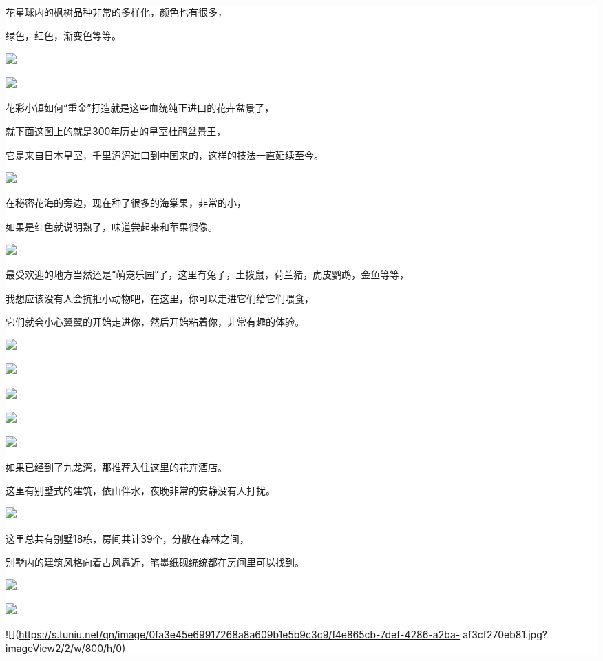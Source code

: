 花星球内的枫树品种非常的多样化，颜色也有很多，

绿色，红色，渐变色等等。

![](https://s.tuniu.net/qn/image/0fa3e45e69917268a8a609b1e5b9c3c9/5a716e6c-73bf-40e2-a5cf-f6ba332443b8.jpg?imageView2/2/w/800/h/0)

![](https://s.tuniu.net/qn/image/0fa3e45e69917268a8a609b1e5b9c3c9/e25071ce-4ac3-429f-8525-5414594f5f06.jpg?imageView2/2/w/800/h/0)

花彩小镇如何“重金”打造就是这些血统纯正进口的花卉盆景了，

就下面这图上的就是300年历史的皇室杜鹃盆景王，

它是来自日本皇室，千里迢迢进口到中国来的，这样的技法一直延续至今。

![](https://s.tuniu.net/qn/image/0fa3e45e69917268a8a609b1e5b9c3c9/3cd8eb2b-6389-4dd5-ab25-8972a1e50502.jpg?imageView2/2/w/800/h/0)

在秘密花海的旁边，现在种了很多的海棠果，非常的小，

如果是红色就说明熟了，味道尝起来和苹果很像。

![](https://s.tuniu.net/qn/image/0fa3e45e69917268a8a609b1e5b9c3c9/e4440144-3acc-45cf-89a8-b92e4c74a2ca.jpg?imageView2/2/w/800/h/0)

最受欢迎的地方当然还是“萌宠乐园”了，这里有兔子，土拨鼠，荷兰猪，虎皮鹦鹉，金鱼等等，

我想应该没有人会抗拒小动物吧，在这里，你可以走进它们给它们喂食，

它们就会小心翼翼的开始走进你，然后开始粘着你，非常有趣的体验。

![](https://s.tuniu.net/qn/image/0fa3e45e69917268a8a609b1e5b9c3c9/e1a18d3d-58a9-4cfe-b361-90b511072120.jpg?imageView2/2/w/800/h/0)

![](https://s.tuniu.net/qn/image/0fa3e45e69917268a8a609b1e5b9c3c9/473e59e5-a1c2-4043-a169-f7d8762672ca.jpg?imageView2/2/w/800/h/0)

![](https://s.tuniu.net/qn/image/0fa3e45e69917268a8a609b1e5b9c3c9/ae36e822-80ac-491b-b47a-a7ab572ff1fc.jpg?imageView2/2/w/800/h/0)

![](https://s.tuniu.net/qn/image/0fa3e45e69917268a8a609b1e5b9c3c9/7ccb52ba-48d1-427f-9967-6cbe0db972f5.jpg?imageView2/2/w/800/h/0)

![](https://s.tuniu.net/qn/image/0fa3e45e69917268a8a609b1e5b9c3c9/57d5329b-0cb5-4795-9e69-3f15105e8e69.jpg?imageView2/2/w/800/h/0)

如果已经到了九龙湾，那推荐入住这里的花卉酒店。

这里有别墅式的建筑，依山伴水，夜晚非常的安静没有人打扰。

![](https://s.tuniu.net/qn/image/0fa3e45e69917268a8a609b1e5b9c3c9/c02bb925-1e93-4854-b123-ab294cddb1c3.jpg?imageView2/2/w/800/h/0)

这里总共有别墅18栋，房间共计39个，分散在森林之间，

别墅内的建筑风格向着古风靠近，笔墨纸砚统统都在房间里可以找到。

![](https://s.tuniu.net/qn/image/0fa3e45e69917268a8a609b1e5b9c3c9/c30fa013-d733-43be-88bf-9156dc147755.jpg?imageView2/2/w/800/h/0)

![](https://s.tuniu.net/qn/image/0fa3e45e69917268a8a609b1e5b9c3c9/5481e2f5-98dd-4ac6-9604-3a9c3281fb12.jpg?imageView2/2/w/800/h/0)

![](https://s.tuniu.net/qn/image/0fa3e45e69917268a8a609b1e5b9c3c9/f4e865cb-7def-4286-a2ba-
af3cf270eb81.jpg?imageView2/2/w/800/h/0)
